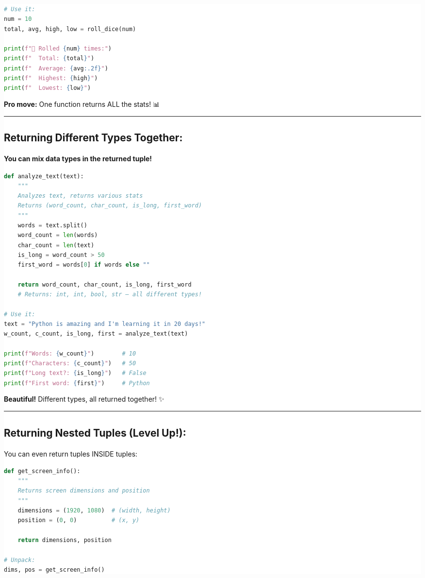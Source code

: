 ```python
# Use it:
num = 10
total, avg, high, low = roll_dice(num)

print(f"🎲 Rolled {num} times:")
print(f"  Total: {total}")
print(f"  Average: {avg:.2f}")
print(f"  Highest: {high}")
print(f"  Lowest: {low}")
```

**Pro move:** One function returns ALL the stats! 📊

---

## **Returning Different Types Together:**

**You can mix data types in the returned tuple!**

```python
def analyze_text(text):
    """
    Analyzes text, returns various stats
    Returns (word_count, char_count, is_long, first_word)
    """
    words = text.split()
    word_count = len(words)
    char_count = len(text)
    is_long = word_count > 50
    first_word = words[0] if words else ""

    return word_count, char_count, is_long, first_word
    # Returns: int, int, bool, str — all different types!

# Use it:
text = "Python is amazing and I'm learning it in 20 days!"
w_count, c_count, is_long, first = analyze_text(text)

print(f"Words: {w_count}")        # 10
print(f"Characters: {c_count}")   # 50
print(f"Long text?: {is_long}")   # False
print(f"First word: {first}")     # Python
```

**Beautiful!** Different types, all returned together! ✨

---

## **Returning Nested Tuples (Level Up!):**

You can even return tuples INSIDE tuples:

```python
def get_screen_info():
    """
    Returns screen dimensions and position
    """
    dimensions = (1920, 1080)  # (width, height)
    position = (0, 0)          # (x, y)

    return dimensions, position

# Unpack:
dims, pos = get_screen_info()

```
